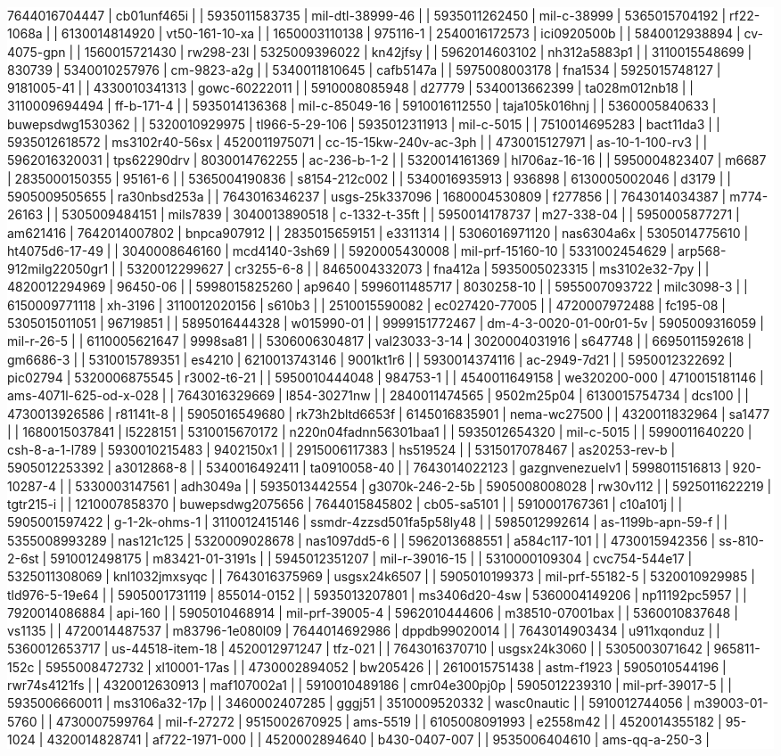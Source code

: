 7644016704447 | cb01unf465i |  | 5935011583735 | mil-dtl-38999-46 |  | 5935011262450 | mil-c-38999 | 
5365015704192 | rf22-1068a |  | 6130014814920 | vt50-161-10-xa |  | 1650003110138 | 975116-1 | 
2540016172573 | ici0920500b |  | 5840012938894 | cv-4075-gpn |  | 1560015721430 | rw298-23l | 
5325009396022 | kn42jfsy |  | 5962014603102 | nh312a5883p1 |  | 3110015548699 | 830739 | 
5340010257976 | cm-9823-a2g |  | 5340011810645 | cafb5147a |  | 5975008003178 | fna1534 | 
5925015748127 | 9181005-41 |  | 4330010341313 | gowc-60222011 |  | 5910008085948 | d27779 | 
5340013662399 | ta028m012nb18 |  | 3110009694494 | ff-b-171-4 |  | 5935014136368 | mil-c-85049-16 | 
5910016112550 | taja105k016hnj |  | 5360005840633 | buwepsdwg1530362 |  | 5320010929975 | tl966-5-29-106 | 
5935012311913 | mil-c-5015 |  | 7510014695283 | bact11da3 |  | 5935012618572 | ms3102r40-56sx | 
4520011975071 | cc-15-15kw-240v-ac-3ph |  | 4730015127971 | as-10-1-100-rv3 |  | 5962016320031 | tps62290drv | 
8030014762255 | ac-236-b-1-2 |  | 5320014161369 | hl706az-16-16 |  | 5950004823407 | m6687 | 
2835000150355 | 95161-6 |  | 5365004190836 | s8154-212c002 |  | 5340016935913 | 936898 | 
6130005002046 | d3179 |  | 5905009505655 | ra30nbsd253a |  | 7643016346237 | usgs-25k337096 | 
1680004530809 | f277856 |  | 7643014034387 | m774-26163 |  | 5305009484151 | mils7839 | 
3040013890518 | c-1332-t-35ft |  | 5950014178737 | m27-338-04 |  | 5950005877271 | am621416 | 
7642014007802 | bnpca907912 |  | 2835015659151 | e3311314 |  | 5306016971120 | nas6304a6x | 
5305014775610 | ht4075d6-17-49 |  | 3040008646160 | mcd4140-3sh69 |  | 5920005430008 | mil-prf-15160-10 | 
5331002454629 | arp568-912milg22050gr1 |  | 5320012299627 | cr3255-6-8 |  | 8465004332073 | fna412a | 
5935005023315 | ms3102e32-7py |  | 4820012294969 | 96450-06 |  | 5998015825260 | ap9640 | 
5996011485717 | 8030258-10 |  | 5955007093722 | milc3098-3 |  | 6150009771118 | xh-3196 | 
3110012020156 | s610b3 |  | 2510015590082 | ec027420-77005 |  | 4720007972488 | fc195-08 | 
5305015011051 | 96719851 |  | 5895016444328 | w015990-01 |  | 9999151772467 | dm-4-3-0020-01-00r01-5v | 
5905009316059 | mil-r-26-5 |  | 6110005621647 | 9998sa81 |  | 5306006304817 | val23033-3-14 | 
3020004031916 | s647748 |  | 6695011592618 | gm6686-3 |  | 5310015789351 | es4210 | 
6210013743146 | 9001kt1r6 |  | 5930014374116 | ac-2949-7d21 |  | 5950012322692 | pic02794 | 
5320006875545 | r3002-t6-21 |  | 5950010444048 | 984753-1 |  | 4540011649158 | we320200-000 | 
4710015181146 | ams-4071l-625-od-x-028 |  | 7643016329669 | l854-30271nw |  | 2840011474565 | 9502m25p04 | 
6130015754734 | dcs100 |  | 4730013926586 | r81141t-8 |  | 5905016549680 | rk73h2bltd6653f | 
6145016835901 | nema-wc27500 |  | 4320011832964 | sa1477 |  | 1680015037841 | l5228151 | 
5310015670172 | n220n04fadnn56301baa1 |  | 5935012654320 | mil-c-5015 |  | 5990011640220 | csh-8-a-1-l789 | 
5930010215483 | 9402150x1 |  | 2915006117383 | hs519524 |  | 5315017078467 | as20253-rev-b | 
5905012253392 | a3012868-8 |  | 5340016492411 | ta0910058-40 |  | 7643014022123 | gazgnvenezuelv1 | 
5998011516813 | 920-10287-4 |  | 5330003147561 | adh3049a |  | 5935013442554 | g3070k-246-2-5b | 
5905008008028 | rw30v112 |  | 5925011622219 | tgtr215-i |  | 1210007858370 | buwepsdwg2075656 | 
7644015845802 | cb05-sa5101 |  | 5910001767361 | c10a101j |  | 5905001597422 | g-1-2k-ohms-1 | 
3110012415146 | ssmdr-4zzsd501fa5p58ly48 |  | 5985012992614 | as-1199b-apn-59-f |  | 5355008993289 | nas121c125 | 
5320009028678 | nas1097dd5-6 |  | 5962013688551 | a584c117-101 |  | 4730015942356 | ss-810-2-6st | 
5910012498175 | m83421-01-3191s |  | 5945012351207 | mil-r-39016-15 |  | 5310000109304 | cvc754-544e17 | 
5325011308069 | knl1032jmxsyqc |  | 7643016375969 | usgsx24k6507 |  | 5905010199373 | mil-prf-55182-5 | 
5320010929985 | tld976-5-19e64 |  | 5905001731119 | 855014-0152 |  | 5935013207801 | ms3406d20-4sw | 
5360004149206 | np11192pc5957 |  | 7920014086884 | api-160 |  | 5905010468914 | mil-prf-39005-4 | 
5962010444606 | m38510-07001bax |  | 5360010837648 | vs1135 |  | 4720014487537 | m83796-1e080l09 | 
7644014692986 | dppdb99020014 |  | 7643014903434 | u911xqonduz |  | 5360012653717 | us-44518-item-18 | 
4520012971247 | tfz-021 |  | 7643016370710 | usgsx24k3060 |  | 5305003071642 | 965811-152c | 
5955008472732 | xl10001-17as |  | 4730002894052 | bw205426 |  | 2610015751438 | astm-f1923 | 
5905010544196 | rwr74s4121fs |  | 4320012630913 | maf107002a1 |  | 5910010489186 | cmr04e300pj0p | 
5905012239310 | mil-prf-39017-5 |  | 5935006660011 | ms3106a32-17p |  | 3460002407285 | gggj51 | 
3510009520332 | wasc0nautic |  | 5910012744056 | m39003-01-5760 |  | 4730007599764 | mil-f-27272 | 
9515002670925 | ams-5519 |  | 6105008091993 | e2558m42 |  | 4520014355182 | 95-1024 | 
4320014828741 | af722-1971-000 |  | 4520002894640 | b430-0407-007 |  | 9535006404610 | ams-qq-a-250-3 | 